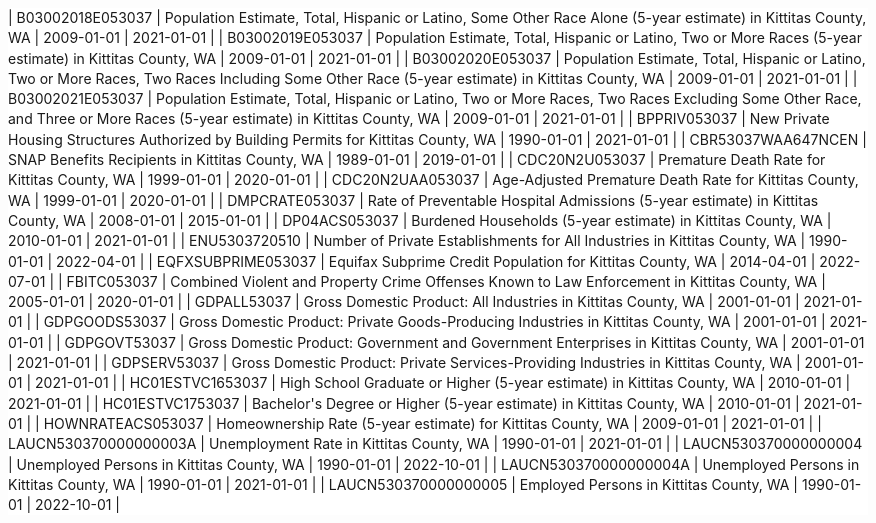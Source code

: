 | B03002018E053037          | Population Estimate, Total, Hispanic or Latino, Some Other Race Alone (5-year estimate) in Kittitas County, WA                                                               | 2009-01-01          | 2021-01-01        |
| B03002019E053037          | Population Estimate, Total, Hispanic or Latino, Two or More Races (5-year estimate) in Kittitas County, WA                                                                   | 2009-01-01          | 2021-01-01        |
| B03002020E053037          | Population Estimate, Total, Hispanic or Latino, Two or More Races, Two Races Including Some Other Race (5-year estimate) in Kittitas County, WA                              | 2009-01-01          | 2021-01-01        |
| B03002021E053037          | Population Estimate, Total, Hispanic or Latino, Two or More Races, Two Races Excluding Some Other Race, and Three or More Races (5-year estimate) in Kittitas County, WA     | 2009-01-01          | 2021-01-01        |
| BPPRIV053037              | New Private Housing Structures Authorized by Building Permits for Kittitas County, WA                                                                                        | 1990-01-01          | 2021-01-01        |
| CBR53037WAA647NCEN        | SNAP Benefits Recipients in Kittitas County, WA                                                                                                                              | 1989-01-01          | 2019-01-01        |
| CDC20N2U053037            | Premature Death Rate for Kittitas County, WA                                                                                                                                 | 1999-01-01          | 2020-01-01        |
| CDC20N2UAA053037          | Age-Adjusted Premature Death Rate for Kittitas County, WA                                                                                                                    | 1999-01-01          | 2020-01-01        |
| DMPCRATE053037            | Rate of Preventable Hospital Admissions (5-year estimate) in Kittitas County, WA                                                                                             | 2008-01-01          | 2015-01-01        |
| DP04ACS053037             | Burdened Households (5-year estimate) in Kittitas County, WA                                                                                                                 | 2010-01-01          | 2021-01-01        |
| ENU5303720510             | Number of Private Establishments for All Industries in Kittitas County, WA                                                                                                   | 1990-01-01          | 2022-04-01        |
| EQFXSUBPRIME053037        | Equifax Subprime Credit Population for Kittitas County, WA                                                                                                                   | 2014-04-01          | 2022-07-01        |
| FBITC053037               | Combined Violent and Property Crime Offenses Known to Law Enforcement in Kittitas County, WA                                                                                 | 2005-01-01          | 2020-01-01        |
| GDPALL53037               | Gross Domestic Product: All Industries in Kittitas County, WA                                                                                                                | 2001-01-01          | 2021-01-01        |
| GDPGOODS53037             | Gross Domestic Product: Private Goods-Producing Industries in Kittitas County, WA                                                                                            | 2001-01-01          | 2021-01-01        |
| GDPGOVT53037              | Gross Domestic Product: Government and Government Enterprises in Kittitas County, WA                                                                                         | 2001-01-01          | 2021-01-01        |
| GDPSERV53037              | Gross Domestic Product: Private Services-Providing Industries in Kittitas County, WA                                                                                         | 2001-01-01          | 2021-01-01        |
| HC01ESTVC1653037          | High School Graduate or Higher (5-year estimate) in Kittitas County, WA                                                                                                      | 2010-01-01          | 2021-01-01        |
| HC01ESTVC1753037          | Bachelor's Degree or Higher (5-year estimate) in Kittitas County, WA                                                                                                         | 2010-01-01          | 2021-01-01        |
| HOWNRATEACS053037         | Homeownership Rate (5-year estimate) for Kittitas County, WA                                                                                                                 | 2009-01-01          | 2021-01-01        |
| LAUCN530370000000003A     | Unemployment Rate in Kittitas County, WA                                                                                                                                     | 1990-01-01          | 2021-01-01        |
| LAUCN530370000000004      | Unemployed Persons in Kittitas County, WA                                                                                                                                    | 1990-01-01          | 2022-10-01        |
| LAUCN530370000000004A     | Unemployed Persons in Kittitas County, WA                                                                                                                                    | 1990-01-01          | 2021-01-01        |
| LAUCN530370000000005      | Employed Persons in Kittitas County, WA                                                                                                                                      | 1990-01-01          | 2022-10-01        |